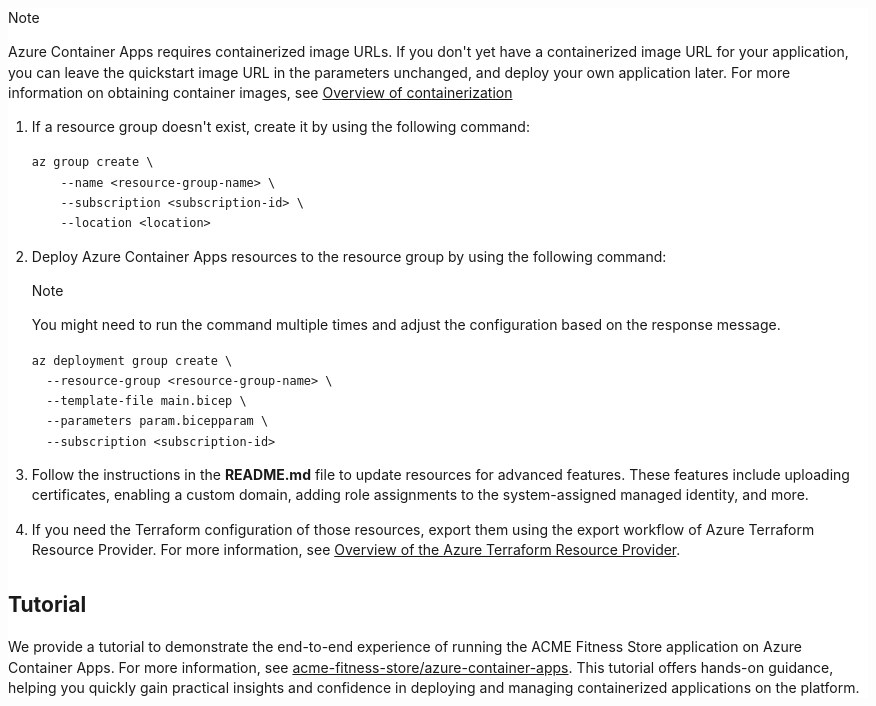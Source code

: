    > [!NOTE]
   > Azure Container Apps requires containerized image URLs. If you don't yet have a containerized image URL for your application, you can leave the quickstart image URL in the parameters unchanged, and deploy your own application later. For more information on obtaining container images, see [Overview of containerization](./migrate-to-azure-container-apps-build-overview.md)

1. If a resource group doesn't exist, create it by using the following command:

    ```azurecli
    az group create \
        --name <resource-group-name> \
        --subscription <subscription-id> \
        --location <location> 
    ```

1. Deploy Azure Container Apps resources to the resource group by using the following command:

    > [!NOTE]
    > You might need to run the command multiple times and adjust the configuration based on the response message.

    ```azurecli
    az deployment group create \
      --resource-group <resource-group-name> \
      --template-file main.bicep \
      --parameters param.bicepparam \
      --subscription <subscription-id>
    ```

1. Follow the instructions in the **README.md** file to update resources for advanced features. These features include uploading certificates, enabling a custom domain, adding role assignments to the system-assigned managed identity, and more.

1. If you need the Terraform configuration of those resources, export them using the export workflow of Azure Terraform Resource Provider. For more information, see [Overview of the Azure Terraform Resource Provider](/azure/developer/terraform/azure-terraform-resource-provider/resource-provider-overview).

## Tutorial

We provide a tutorial to demonstrate the end-to-end experience of running the ACME Fitness Store application on Azure Container Apps. For more information, see [acme-fitness-store/azure-container-apps](https://github.com/Azure-Samples/acme-fitness-store/tree/Azure/azure-container-apps). This tutorial offers hands-on guidance, helping you quickly gain practical insights and confidence in deploying and managing containerized applications on the platform.
